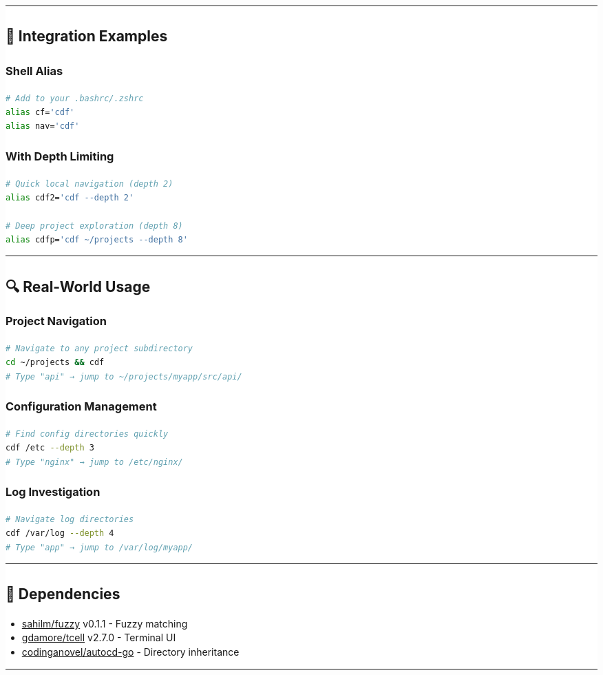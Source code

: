 
---

## 🤝 Integration Examples

### Shell Alias
```bash
# Add to your .bashrc/.zshrc
alias cf='cdf'
alias nav='cdf'
```

### With Depth Limiting
```bash
# Quick local navigation (depth 2)
alias cdf2='cdf --depth 2'

# Deep project exploration (depth 8)  
alias cdfp='cdf ~/projects --depth 8'
```

---

## 🔍 Real-World Usage

### Project Navigation
```bash
# Navigate to any project subdirectory
cd ~/projects && cdf
# Type "api" → jump to ~/projects/myapp/src/api/
```

### Configuration Management
```bash  
# Find config directories quickly
cdf /etc --depth 3
# Type "nginx" → jump to /etc/nginx/
```

### Log Investigation
```bash
# Navigate log directories
cdf /var/log --depth 4  
# Type "app" → jump to /var/log/myapp/
```

---

## 🧩 Dependencies

- [sahilm/fuzzy](https://github.com/sahilm/fuzzy) v0.1.1 - Fuzzy matching
- [gdamore/tcell](https://github.com/gdamore/tcell) v2.7.0 - Terminal UI
- [codinganovel/autocd-go](https://github.com/codinganovel/autocd-go) - Directory inheritance

---